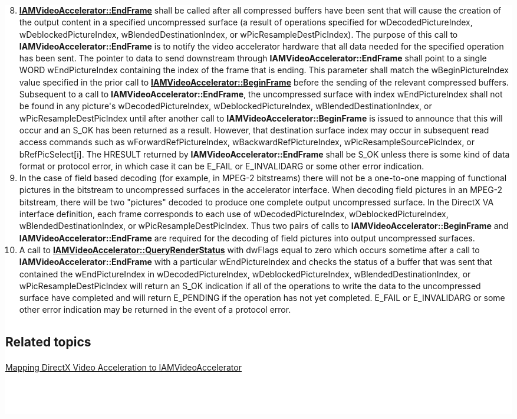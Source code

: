 8.  [**IAMVideoAccelerator::EndFrame**](/previous-versions/windows/desktop/api/videoacc/nf-videoacc-iamvideoaccelerator-endframe) shall be called after all compressed buffers have been sent that will cause the creation of the output content in a specified uncompressed surface (a result of operations specified for wDecodedPictureIndex, wDeblockedPictureIndex, wBlendedDestinationIndex, or wPicResampleDestPicIndex). The purpose of this call to **IAMVideoAccelerator::EndFrame** is to notify the video accelerator hardware that all data needed for the specified operation has been sent. The pointer to data to send downstream through **IAMVideoAccelerator::EndFrame** shall point to a single WORD wEndPictureIndex containing the index of the frame that is ending. This parameter shall match the wBeginPictureIndex value specified in the prior call to [**IAMVideoAccelerator::BeginFrame**](/previous-versions/windows/desktop/api/videoacc/nf-videoacc-iamvideoaccelerator-beginframe) before the sending of the relevant compressed buffers. Subsequent to a call to **IAMVideoAccelerator::EndFrame**, the uncompressed surface with index wEndPictureIndex shall not be found in any picture's wDecodedPictureIndex, wDeblockedPictureIndex, wBlendedDestinationIndex, or wPicResampleDestPicIndex until after another call to **IAMVideoAccelerator::BeginFrame** is issued to announce that this will occur and an S\_OK has been returned as a result. However, that destination surface index may occur in subsequent read access commands such as wForwardRefPictureIndex, wBackwardRefPictureIndex, wPicResampleSourcePicIndex, or bRefPicSelect\[i\]. The HRESULT returned by **IAMVideoAccelerator::EndFrame** shall be S\_OK unless there is some kind of data format or protocol error, in which case it can be E\_FAIL or E\_INVALIDARG or some other error indication.
9.  In the case of field based decoding (for example, in MPEG-2 bitstreams) there will not be a one-to-one mapping of functional pictures in the bitstream to uncompressed surfaces in the accelerator interface. When decoding field pictures in an MPEG-2 bitstream, there will be two "pictures" decoded to produce one complete output uncompressed surface. In the DirectX VA interface definition, each frame corresponds to each use of wDecodedPictureIndex, wDeblockedPictureIndex, wBlendedDestinationIndex, or wPicResampleDestPicIndex. Thus two pairs of calls to **IAMVideoAccelerator::BeginFrame** and **IAMVideoAccelerator::EndFrame** are required for the decoding of field pictures into output uncompressed surfaces.
10. A call to [**IAMVideoAccelerator::QueryRenderStatus**](/previous-versions/windows/desktop/api/videoacc/nf-videoacc-iamvideoaccelerator-queryrenderstatus) with dwFlags equal to zero which occurs sometime after a call to **IAMVideoAccelerator::EndFrame** with a particular wEndPictureIndex and checks the status of a buffer that was sent that contained the wEndPictureIndex in wDecodedPictureIndex, wDeblockedPictureIndex, wBlendedDestinationIndex, or wPicResampleDestPicIndex will return an S\_OK indication if all of the operations to write the data to the uncompressed surface have completed and will return E\_PENDING if the operation has not yet completed. E\_FAIL or E\_INVALIDARG or some other error indication may be returned in the event of a protocol error.

## Related topics

<dl> <dt>

[Mapping DirectX Video Acceleration to IAMVideoAccelerator](mapping-directx-video-acceleration-to-iamvideoaccelerator.md)
</dt> </dl>

 

 



